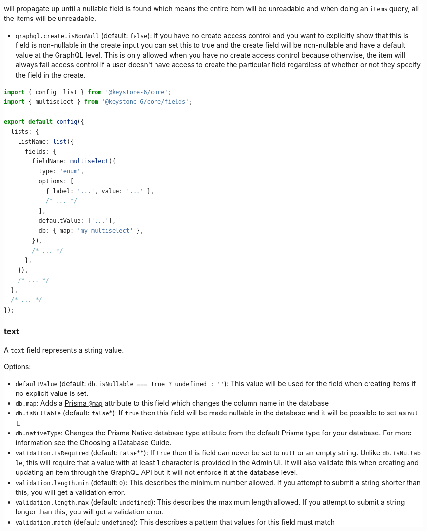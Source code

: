   will propagate up until a nullable field is found which means the entire item will be unreadable and when doing an `items` query, all the items will be unreadable.
- `graphql.create.isNonNull` (default: `false`): If you have no create access control and you want to explicitly show that this is field is non-nullable in the create input
  you can set this to true and the create field will be non-nullable and have a default value at the GraphQL level.
  This is only allowed when you have no create access control because otherwise, the item will always fail access control
  if a user doesn't have access to create the particular field regardless of whether or not they specify the field in the create.

```typescript
import { config, list } from '@keystone-6/core';
import { multiselect } from '@keystone-6/core/fields';

export default config({
  lists: {
    ListName: list({
      fields: {
        fieldName: multiselect({
          type: 'enum',
          options: [
            { label: '...', value: '...' },
            /* ... */
          ],
          defaultValue: ['...'],
          db: { map: 'my_multiselect' },
        }),
        /* ... */
      },
    }),
    /* ... */
  },
  /* ... */
});
```

### text

A `text` field represents a string value.

Options:

- `defaultValue` (default: `db.isNullable === true ? undefined : ''`): This value will be used for the field when creating items if no explicit value is set.
- `db.map`: Adds a [Prisma `@map`](https://www.prisma.io/docs/reference/api-reference/prisma-schema-reference#map) attribute to this field which changes the column name in the database
- `db.isNullable` (default: `false`\*): If `true` then this field will be made nullable in the database and it will be possible to set as `null`.
- `db.nativeType`: Changes the [Prisma Native database type attibute](https://www.prisma.io/docs/reference/api-reference/prisma-schema-reference#string) from the default Prisma type for your database.
  For more information see the [Choosing a Database Guide](../guides/choosing-a-database).
- `validation.isRequired` (default: `false`\*\*): If `true` then this field can never be set to `null` or an empty string.
  Unlike `db.isNullable`, this will require that a value with at least 1 character is provided in the Admin UI.
  It will also validate this when creating and updating an item through the GraphQL API but it will not enforce it at the database level.
- `validation.length.min` (default: `0`): This describes the minimum number allowed. If you attempt to submit a string shorter than this, you will get a validation error.
- `validation.length.max` (default: `undefined`): This describes the maximum length allowed. If you attempt to submit a string longer than this, you will get a validation error.
- `validation.match` (default: `undefined`): This describes a pattern that values for this field must match